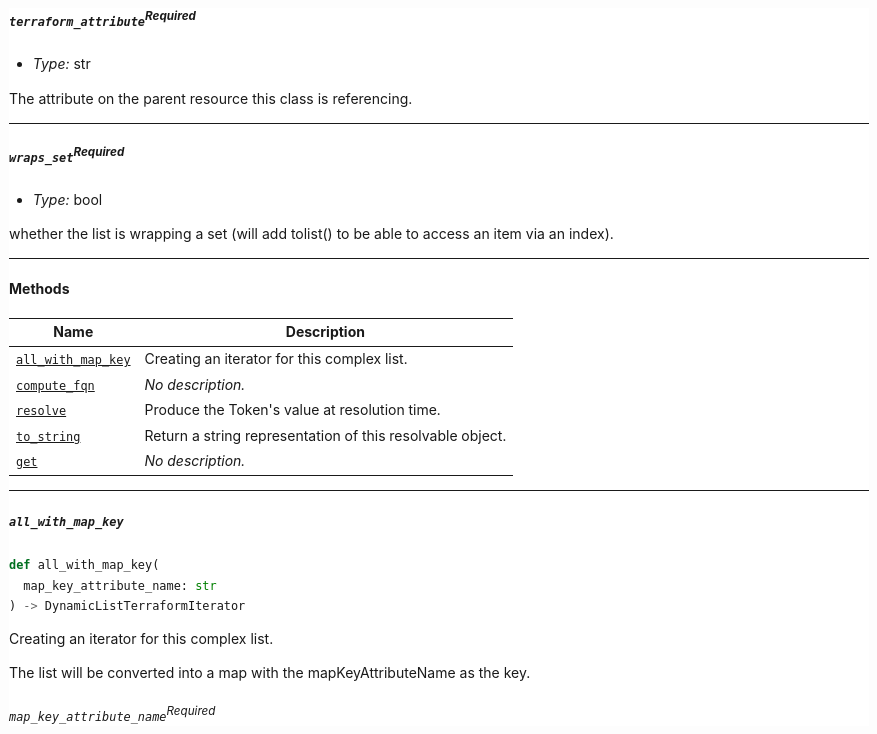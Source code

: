 ##### `terraform_attribute`<sup>Required</sup> <a name="terraform_attribute" id="rhizo-co-terraform-provider-oci.dataOciBdsBdsInstance.DataOciBdsBdsInstanceCloudSqlDetailsKerberosDetailsList.Initializer.parameter.terraformAttribute"></a>

- *Type:* str

The attribute on the parent resource this class is referencing.

---

##### `wraps_set`<sup>Required</sup> <a name="wraps_set" id="rhizo-co-terraform-provider-oci.dataOciBdsBdsInstance.DataOciBdsBdsInstanceCloudSqlDetailsKerberosDetailsList.Initializer.parameter.wrapsSet"></a>

- *Type:* bool

whether the list is wrapping a set (will add tolist() to be able to access an item via an index).

---

#### Methods <a name="Methods" id="Methods"></a>

| **Name** | **Description** |
| --- | --- |
| <code><a href="#rhizo-co-terraform-provider-oci.dataOciBdsBdsInstance.DataOciBdsBdsInstanceCloudSqlDetailsKerberosDetailsList.allWithMapKey">all_with_map_key</a></code> | Creating an iterator for this complex list. |
| <code><a href="#rhizo-co-terraform-provider-oci.dataOciBdsBdsInstance.DataOciBdsBdsInstanceCloudSqlDetailsKerberosDetailsList.computeFqn">compute_fqn</a></code> | *No description.* |
| <code><a href="#rhizo-co-terraform-provider-oci.dataOciBdsBdsInstance.DataOciBdsBdsInstanceCloudSqlDetailsKerberosDetailsList.resolve">resolve</a></code> | Produce the Token's value at resolution time. |
| <code><a href="#rhizo-co-terraform-provider-oci.dataOciBdsBdsInstance.DataOciBdsBdsInstanceCloudSqlDetailsKerberosDetailsList.toString">to_string</a></code> | Return a string representation of this resolvable object. |
| <code><a href="#rhizo-co-terraform-provider-oci.dataOciBdsBdsInstance.DataOciBdsBdsInstanceCloudSqlDetailsKerberosDetailsList.get">get</a></code> | *No description.* |

---

##### `all_with_map_key` <a name="all_with_map_key" id="rhizo-co-terraform-provider-oci.dataOciBdsBdsInstance.DataOciBdsBdsInstanceCloudSqlDetailsKerberosDetailsList.allWithMapKey"></a>

```python
def all_with_map_key(
  map_key_attribute_name: str
) -> DynamicListTerraformIterator
```

Creating an iterator for this complex list.

The list will be converted into a map with the mapKeyAttributeName as the key.

###### `map_key_attribute_name`<sup>Required</sup> <a name="map_key_attribute_name" id="rhizo-co-terraform-provider-oci.dataOciBdsBdsInstance.DataOciBdsBdsInstanceCloudSqlDetailsKerberosDetailsList.allWithMapKey.parameter.mapKeyAttributeName"></a>

